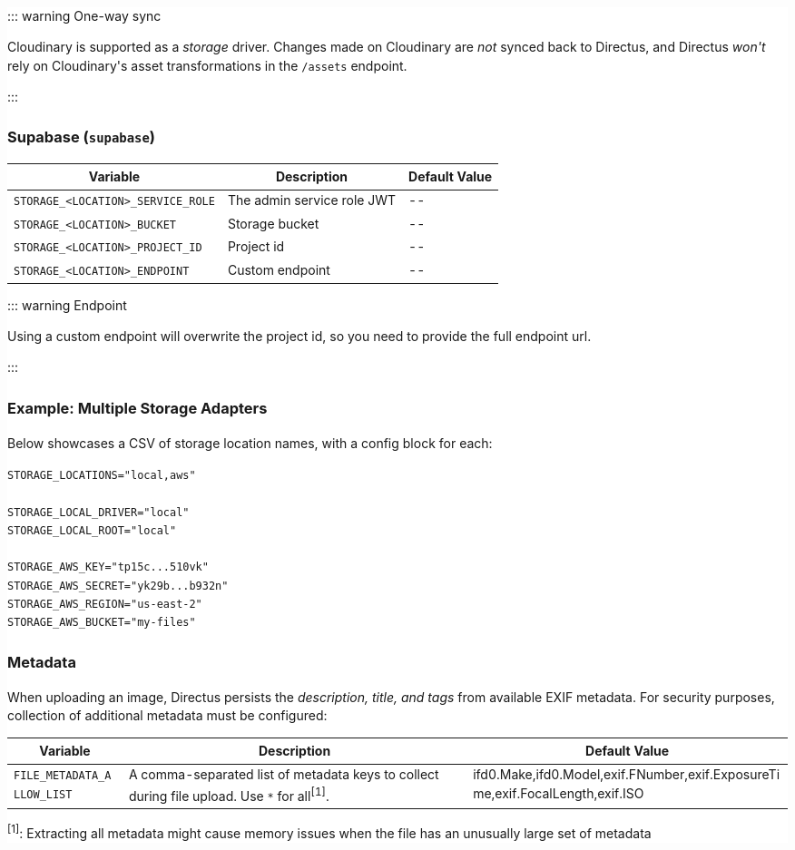 ::: warning One-way sync

Cloudinary is supported as a _storage_ driver. Changes made on Cloudinary are _not_ synced back to Directus, and
Directus _won't_ rely on Cloudinary's asset transformations in the `/assets` endpoint.

:::

### Supabase (`supabase`)

| Variable                          | Description                | Default Value |
| --------------------------------- | -------------------------- | ------------- |
| `STORAGE_<LOCATION>_SERVICE_ROLE` | The admin service role JWT | --            |
| `STORAGE_<LOCATION>_BUCKET`       | Storage bucket             | --            |
| `STORAGE_<LOCATION>_PROJECT_ID`   | Project id                 | --            |
| `STORAGE_<LOCATION>_ENDPOINT`     | Custom endpoint            | --            |

::: warning Endpoint

Using a custom endpoint will overwrite the project id, so you need to provide the full endpoint url.

:::

### Example: Multiple Storage Adapters

Below showcases a CSV of storage location names, with a config block for each:

```
STORAGE_LOCATIONS="local,aws"

STORAGE_LOCAL_DRIVER="local"
STORAGE_LOCAL_ROOT="local"

STORAGE_AWS_KEY="tp15c...510vk"
STORAGE_AWS_SECRET="yk29b...b932n"
STORAGE_AWS_REGION="us-east-2"
STORAGE_AWS_BUCKET="my-files"
```

### Metadata

When uploading an image, Directus persists the _description, title, and tags_ from available EXIF metadata. For security
purposes, collection of additional metadata must be configured:

| Variable                   | Description                                                                                           | Default Value                                                                 |
| -------------------------- | ----------------------------------------------------------------------------------------------------- | ----------------------------------------------------------------------------- |
| `FILE_METADATA_ALLOW_LIST` | A comma-separated list of metadata keys to collect during file upload. Use `*` for all<sup>[1]</sup>. | ifd0.Make,ifd0.Model,exif.FNumber,exif.ExposureTime,exif.FocalLength,exif.ISO |

<sup>[1]</sup>: Extracting all metadata might cause memory issues when the file has an unusually large set of metadata
